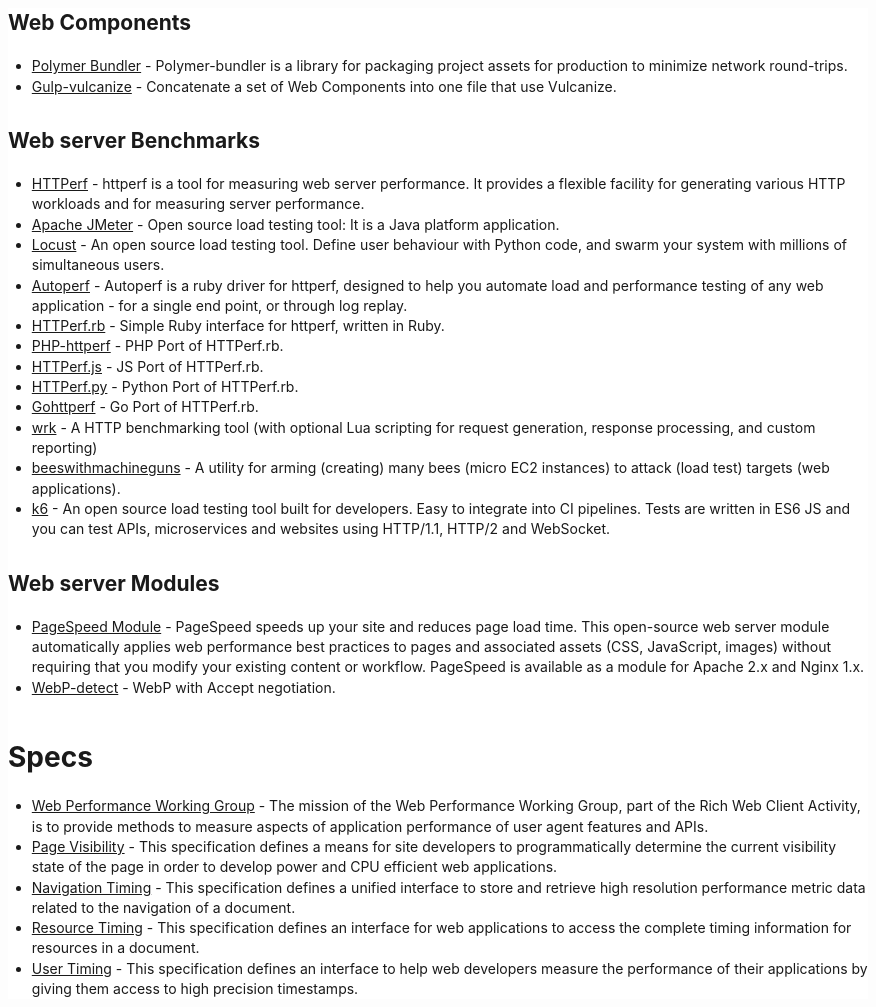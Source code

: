 
## Web Components

* [Polymer Bundler](https://github.com/Polymer/tools/tree/master/packages/bundler) - Polymer-bundler is a library for packaging project assets for production to minimize network round-trips.
* [Gulp-vulcanize](https://github.com/sindresorhus/gulp-vulcanize) - Concatenate a set of Web Components into one file that use Vulcanize.


## Web server Benchmarks

* [HTTPerf](https://github.com/httperf/httperf) - httperf is a tool for measuring web server performance. It provides a flexible facility for generating various HTTP workloads and for measuring server performance.
* [Apache JMeter](http://jmeter.apache.org/download_jmeter.cgi) - Open source load testing tool: It is a Java platform application.
* [Locust](http://locust.io) - An open source load testing tool. Define user behaviour with Python code, and swarm your     system with millions of simultaneous users.
* [Autoperf](https://github.com/igrigorik/autoperf) - Autoperf is a ruby driver for httperf, designed to help you automate load and performance testing of any web application - for a single end point, or through log replay.
* [HTTPerf.rb](https://github.com/jmervine/httperfrb) - Simple Ruby interface for httperf, written in Ruby.
* [PHP-httperf](https://github.com/jmervine/php-httperf) - PHP Port of HTTPerf.rb.
* [HTTPerf.js](https://github.com/jmervine/httperfjs) - JS Port of HTTPerf.rb.
* [HTTPerf.py](https://github.com/jmervine/httperfpy) - Python Port of HTTPerf.rb.
* [Gohttperf](https://github.com/jmervine/gohttperf) - Go Port of HTTPerf.rb.
* [wrk](https://github.com/wg/wrk) - A HTTP benchmarking tool (with optional Lua scripting for request generation, response
  processing, and custom reporting)
* [beeswithmachineguns](https://github.com/newsapps/beeswithmachineguns) - A utility for arming (creating) many bees (micro EC2 instances) to attack (load test) targets (web applications).
* [k6](https://k6.io/) - An open source load testing tool built for developers. Easy to integrate into CI pipelines. Tests are written in ES6 JS and you can test APIs, microservices and websites using HTTP/1.1, HTTP/2 and WebSocket.


## Web server Modules

* [PageSpeed Module](https://developers.google.com/speed/pagespeed/module/download) - PageSpeed speeds up your site and reduces page load time. This open-source web server module automatically applies web performance best practices to pages and associated assets (CSS, JavaScript, images) without requiring that you modify your existing content or workflow. PageSpeed is available as a module for Apache 2.x and Nginx 1.x.
* [WebP-detect](https://github.com/igrigorik/webp-detect) - WebP with Accept negotiation.


# Specs

* [Web Performance Working Group](http://www.w3.org/2010/webperf/) - The mission of the Web Performance Working Group, part of the Rich Web Client Activity, is to provide methods to measure aspects of application performance of user agent features and APIs.
* [Page Visibility](http://www.w3.org/TR/page-visibility/) - This specification defines a means for site developers to programmatically determine the current visibility state of the page in order to develop power and CPU efficient web applications.
* [Navigation Timing](https://w3c.github.io/navigation-timing/) - This specification defines a unified interface to store and retrieve high resolution performance metric data related to the navigation of a document.
* [Resource Timing](http://www.w3.org/TR/resource-timing/) - This specification defines an interface for web applications to access the complete timing information for resources in a document.
* [User Timing](http://www.w3.org/TR/user-timing/) - This specification defines an interface to help web developers measure the performance of their applications by giving them access to high precision timestamps.